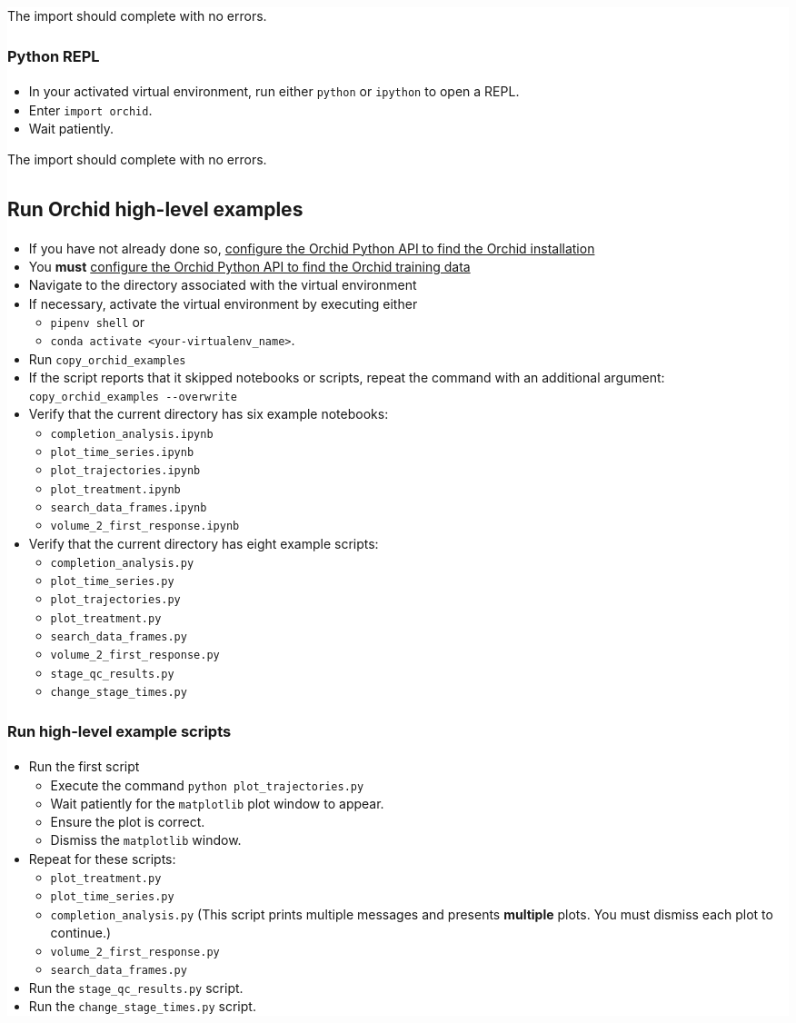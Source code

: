 The import should complete with no errors.

### Python REPL

- In your activated virtual environment, run either `python` or `ipython` to open a REPL.
- Enter `import orchid`.
- Wait patiently.

The import should complete with no errors.

## Run Orchid high-level examples

- If you have not already done so, 
[configure the Orchid Python API to find the Orchid installation](#configure-the-orchid-python-api)
- You **must** 
[configure the Orchid Python API to find the Orchid training data](#configure-the-orchid-training-data)
- Navigate to the directory associated with the virtual environment
- If necessary, activate the virtual environment by executing either 
    - `pipenv shell` or 
    - `conda activate <your-virtualenv_name>`.
- Run `copy_orchid_examples`
- If the script reports that it skipped notebooks or scripts, repeat the command with an additional argument:  
  `copy_orchid_examples --overwrite`
- Verify that the current directory has six example notebooks:
    - `completion_analysis.ipynb`
    - `plot_time_series.ipynb`
    - `plot_trajectories.ipynb`
    - `plot_treatment.ipynb`
    - `search_data_frames.ipynb`
    - `volume_2_first_response.ipynb`
- Verify that the current directory has eight example scripts:
    - `completion_analysis.py`
    - `plot_time_series.py`
    - `plot_trajectories.py`
    - `plot_treatment.py`
    - `search_data_frames.py`
    - `volume_2_first_response.py`
    - `stage_qc_results.py`
    - `change_stage_times.py`

### Run high-level example scripts

- Run the first script
    - Execute the command `python plot_trajectories.py`
    - Wait patiently for the `matplotlib` plot window to appear.
    - Ensure the plot is correct.
    - Dismiss the `matplotlib` window.
- Repeat for these scripts:
    - `plot_treatment.py`
    - `plot_time_series.py` 
    - `completion_analysis.py` (This script prints multiple messages and presents **multiple** plots.
       You must dismiss each plot to continue.)
    - `volume_2_first_response.py`
    - `search_data_frames.py`
- Run the `stage_qc_results.py` script.
- Run the `change_stage_times.py` script.
